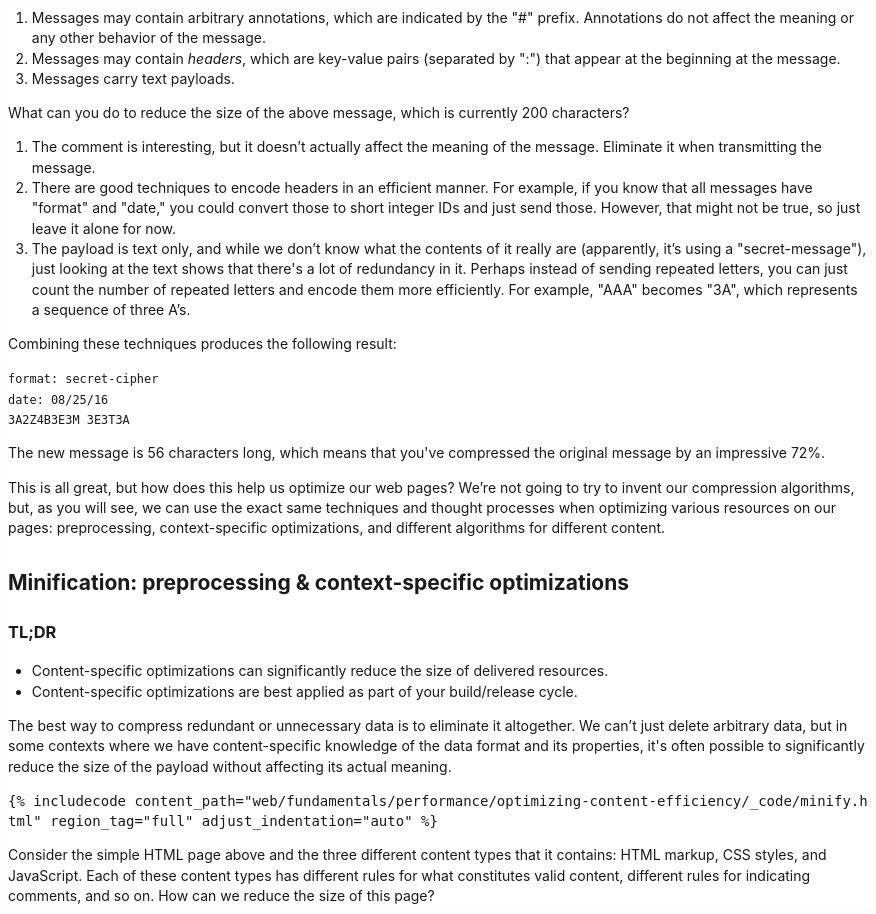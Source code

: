 1. Messages may contain arbitrary annotations, which are indicated by the "#" prefix. Annotations do not affect the meaning or any other behavior of the message.
2. Messages may contain *headers*, which are key-value pairs (separated by ":") that appear at the beginning at the message.
3. Messages carry text payloads.

What can you do to reduce the size of the above message, which is currently 200 characters?

1. The comment is interesting, but it doesn’t actually affect the meaning of the message. Eliminate it when transmitting the message.
2. There are good techniques to encode headers in an efficient manner. For example, if you know that all messages have "format" and "date," you could convert those to short integer IDs and just send those. However, that might not be true, so just leave it alone for now.
3. The payload is text only, and while we don’t know what the contents of it really are (apparently, it’s using a "secret-message"), just looking at the text shows that there's a lot of redundancy in it. Perhaps instead of sending repeated letters, you can just count the number of repeated letters and encode them more efficiently. For example, "AAA" becomes "3A", which represents a sequence of three A’s.


Combining these techniques produces the following result:

    format: secret-cipher
    date: 08/25/16
    3A2Z4B3E3M 3E3T3A

The new message is 56 characters long, which means that you've compressed the original message by an impressive 72%.

This is all great, but how does this help us optimize our web pages? We’re not going to try to invent our compression algorithms, but, as you will see, we can use the exact same techniques and thought processes when optimizing various resources on our pages: preprocessing, context-specific optimizations, and different algorithms for different content.


## Minification: preprocessing & context-specific optimizations

### TL;DR
- Content-specific optimizations can significantly reduce the size of delivered resources.
- Content-specific optimizations are best applied as part of your build/release cycle.


The best way to compress redundant or unnecessary data is to eliminate it altogether. We can’t just delete arbitrary data, but in some contexts where we have content-specific knowledge of the data format and its properties, it's often possible to significantly reduce the size of the payload without affecting its actual meaning.

<pre class="prettyprint">
{% includecode content_path="web/fundamentals/performance/optimizing-content-efficiency/_code/minify.html" region_tag="full" adjust_indentation="auto" %}
</pre>

Consider the simple HTML page above and the three different content types that it contains: HTML markup, CSS styles, and JavaScript. Each of these content types has different rules for what constitutes valid content, different rules for indicating comments, and so on. How can we reduce the size of this page?
